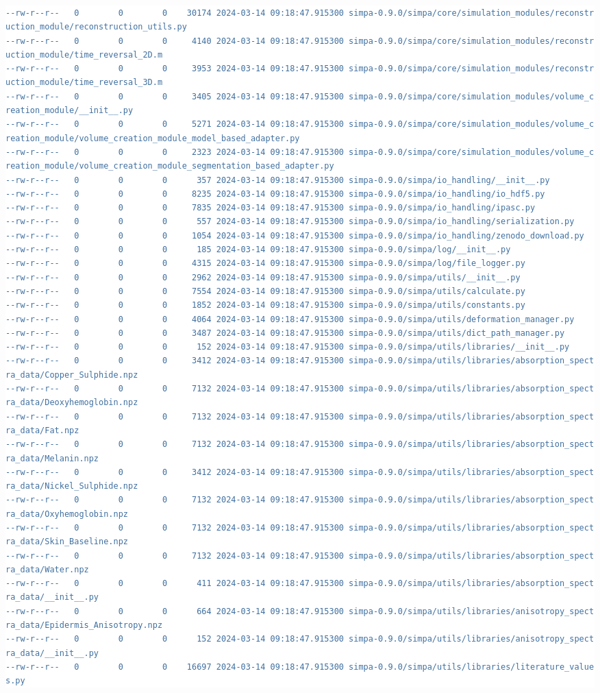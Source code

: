 ```diff
--rw-r--r--   0        0        0    30174 2024-03-14 09:18:47.915300 simpa-0.9.0/simpa/core/simulation_modules/reconstruction_module/reconstruction_utils.py
--rw-r--r--   0        0        0     4140 2024-03-14 09:18:47.915300 simpa-0.9.0/simpa/core/simulation_modules/reconstruction_module/time_reversal_2D.m
--rw-r--r--   0        0        0     3953 2024-03-14 09:18:47.915300 simpa-0.9.0/simpa/core/simulation_modules/reconstruction_module/time_reversal_3D.m
--rw-r--r--   0        0        0     3405 2024-03-14 09:18:47.915300 simpa-0.9.0/simpa/core/simulation_modules/volume_creation_module/__init__.py
--rw-r--r--   0        0        0     5271 2024-03-14 09:18:47.915300 simpa-0.9.0/simpa/core/simulation_modules/volume_creation_module/volume_creation_module_model_based_adapter.py
--rw-r--r--   0        0        0     2323 2024-03-14 09:18:47.915300 simpa-0.9.0/simpa/core/simulation_modules/volume_creation_module/volume_creation_module_segmentation_based_adapter.py
--rw-r--r--   0        0        0      357 2024-03-14 09:18:47.915300 simpa-0.9.0/simpa/io_handling/__init__.py
--rw-r--r--   0        0        0     8235 2024-03-14 09:18:47.915300 simpa-0.9.0/simpa/io_handling/io_hdf5.py
--rw-r--r--   0        0        0     7835 2024-03-14 09:18:47.915300 simpa-0.9.0/simpa/io_handling/ipasc.py
--rw-r--r--   0        0        0      557 2024-03-14 09:18:47.915300 simpa-0.9.0/simpa/io_handling/serialization.py
--rw-r--r--   0        0        0     1054 2024-03-14 09:18:47.915300 simpa-0.9.0/simpa/io_handling/zenodo_download.py
--rw-r--r--   0        0        0      185 2024-03-14 09:18:47.915300 simpa-0.9.0/simpa/log/__init__.py
--rw-r--r--   0        0        0     4315 2024-03-14 09:18:47.915300 simpa-0.9.0/simpa/log/file_logger.py
--rw-r--r--   0        0        0     2962 2024-03-14 09:18:47.915300 simpa-0.9.0/simpa/utils/__init__.py
--rw-r--r--   0        0        0     7554 2024-03-14 09:18:47.915300 simpa-0.9.0/simpa/utils/calculate.py
--rw-r--r--   0        0        0     1852 2024-03-14 09:18:47.915300 simpa-0.9.0/simpa/utils/constants.py
--rw-r--r--   0        0        0     4064 2024-03-14 09:18:47.915300 simpa-0.9.0/simpa/utils/deformation_manager.py
--rw-r--r--   0        0        0     3487 2024-03-14 09:18:47.915300 simpa-0.9.0/simpa/utils/dict_path_manager.py
--rw-r--r--   0        0        0      152 2024-03-14 09:18:47.915300 simpa-0.9.0/simpa/utils/libraries/__init__.py
--rw-r--r--   0        0        0     3412 2024-03-14 09:18:47.915300 simpa-0.9.0/simpa/utils/libraries/absorption_spectra_data/Copper_Sulphide.npz
--rw-r--r--   0        0        0     7132 2024-03-14 09:18:47.915300 simpa-0.9.0/simpa/utils/libraries/absorption_spectra_data/Deoxyhemoglobin.npz
--rw-r--r--   0        0        0     7132 2024-03-14 09:18:47.915300 simpa-0.9.0/simpa/utils/libraries/absorption_spectra_data/Fat.npz
--rw-r--r--   0        0        0     7132 2024-03-14 09:18:47.915300 simpa-0.9.0/simpa/utils/libraries/absorption_spectra_data/Melanin.npz
--rw-r--r--   0        0        0     3412 2024-03-14 09:18:47.915300 simpa-0.9.0/simpa/utils/libraries/absorption_spectra_data/Nickel_Sulphide.npz
--rw-r--r--   0        0        0     7132 2024-03-14 09:18:47.915300 simpa-0.9.0/simpa/utils/libraries/absorption_spectra_data/Oxyhemoglobin.npz
--rw-r--r--   0        0        0     7132 2024-03-14 09:18:47.915300 simpa-0.9.0/simpa/utils/libraries/absorption_spectra_data/Skin_Baseline.npz
--rw-r--r--   0        0        0     7132 2024-03-14 09:18:47.915300 simpa-0.9.0/simpa/utils/libraries/absorption_spectra_data/Water.npz
--rw-r--r--   0        0        0      411 2024-03-14 09:18:47.915300 simpa-0.9.0/simpa/utils/libraries/absorption_spectra_data/__init__.py
--rw-r--r--   0        0        0      664 2024-03-14 09:18:47.915300 simpa-0.9.0/simpa/utils/libraries/anisotropy_spectra_data/Epidermis_Anisotropy.npz
--rw-r--r--   0        0        0      152 2024-03-14 09:18:47.915300 simpa-0.9.0/simpa/utils/libraries/anisotropy_spectra_data/__init__.py
--rw-r--r--   0        0        0    16697 2024-03-14 09:18:47.915300 simpa-0.9.0/simpa/utils/libraries/literature_values.py
```
